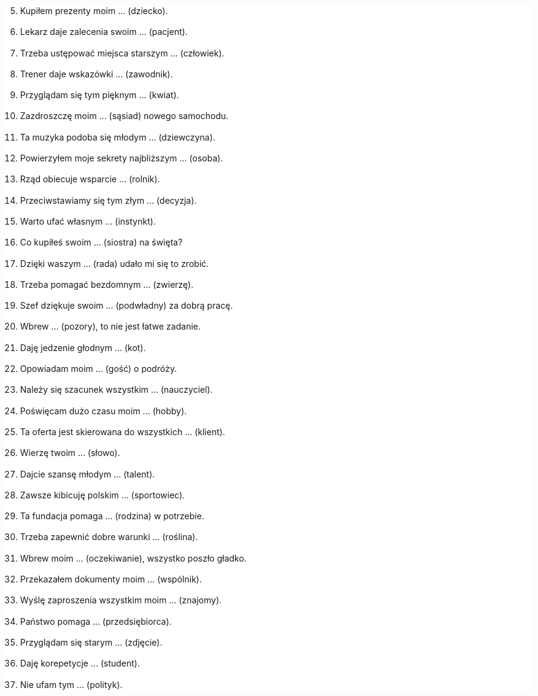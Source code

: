 5. Kupiłem prezenty moim ... (dziecko).
    
6. Lekarz daje zalecenia swoim ... (pacjent).
    
7. Trzeba ustępować miejsca starszym ... (człowiek).
    
8. Trener daje wskazówki ... (zawodnik).
    
9. Przyglądam się tym pięknym ... (kwiat).
    
10. Zazdroszczę moim ... (sąsiad) nowego samochodu.
    
11. Ta muzyka podoba się młodym ... (dziewczyna).
    
12. Powierzyłem moje sekrety najbliższym ... (osoba).
    
13. Rząd obiecuje wsparcie ... (rolnik).
    
14. Przeciwstawiamy się tym złym ... (decyzja).
    
15. Warto ufać własnym ... (instynkt).
    
16. Co kupiłeś swoim ... (siostra) na święta?
    
17. Dzięki waszym ... (rada) udało mi się to zrobić.
    
18. Trzeba pomagać bezdomnym ... (zwierzę).
    
19. Szef dziękuje swoim ... (podwładny) za dobrą pracę.
    
20. Wbrew ... (pozory), to nie jest łatwe zadanie.
    
21. Daję jedzenie głodnym ... (kot).
    
22. Opowiadam moim ... (gość) o podróży.
    
23. Należy się szacunek wszystkim ... (nauczyciel).
    
24. Poświęcam dużo czasu moim ... (hobby).
    
25. Ta oferta jest skierowana do wszystkich ... (klient).
    
26. Wierzę twoim ... (słowo).
    
27. Dajcie szansę młodym ... (talent).
    
28. Zawsze kibicuję polskim ... (sportowiec).
    
29. Ta fundacja pomaga ... (rodzina) w potrzebie.
    
30. Trzeba zapewnić dobre warunki ... (roślina).
    
31. Wbrew moim ... (oczekiwanie), wszystko poszło gładko.
    
32. Przekazałem dokumenty moim ... (wspólnik).
    
33. Wyślę zaproszenia wszystkim moim ... (znajomy).
    
34. Państwo pomaga ... (przedsiębiorca).
    
35. Przyglądam się starym ... (zdjęcie).
    
36. Daję korepetycje ... (student).
    
37. Nie ufam tym ... (polityk).
    